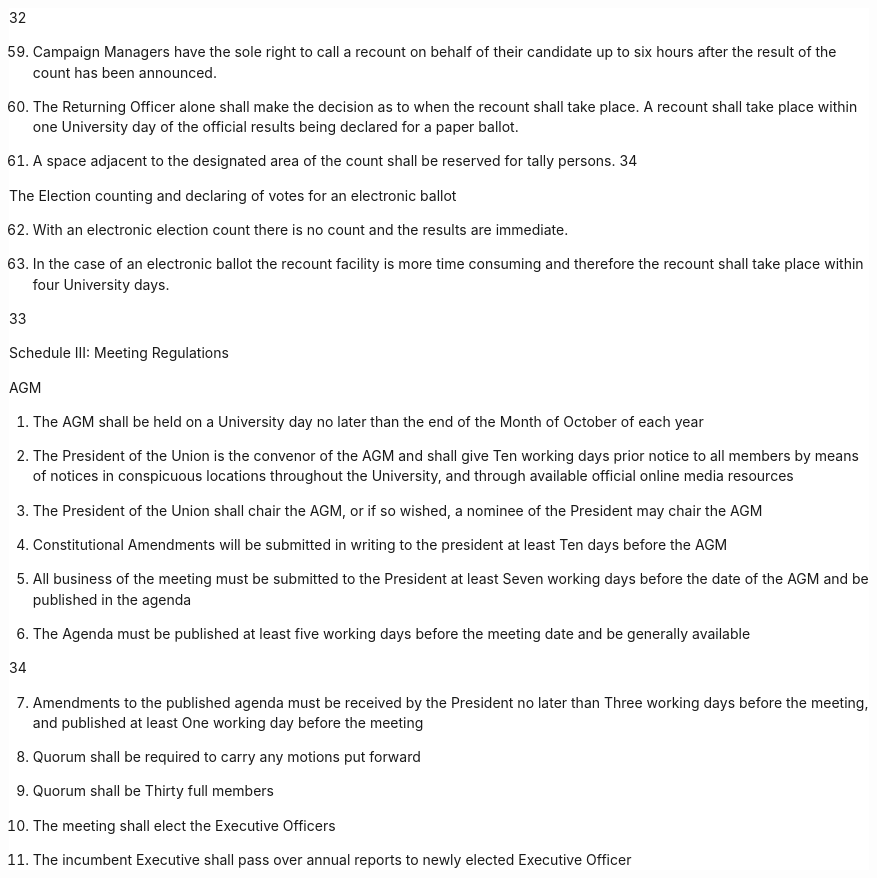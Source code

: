 32



59. Campaign Managers have the sole right to call a recount on behalf of their candidate up to six
hours after the result of the count has been announced.

60. The Returning Officer alone shall make the decision as to when the recount shall take place. A
recount shall take place within one University day of the official results being declared for a
paper ballot.

61. A space adjacent to the designated area of the count shall be reserved for tally persons. 34

The Election counting and declaring of votes for an electronic ballot

62. With an electronic election count there is no count and the results are immediate.

63. In the case of an electronic ballot the recount facility is more time consuming and therefore the
recount shall take place within four University days.

33



Schedule III: Meeting Regulations

AGM

1. The AGM shall be held on a University day no later than the end of the Month of October of
each year

2. The President of the Union is the convenor of the AGM and shall give Ten working days
prior notice to all members by means of notices in conspicuous locations throughout the
University, and through available official online media resources

3. The President of the Union shall chair the AGM, or if so wished, a nominee of the President
may chair the AGM

4. Constitutional Amendments will be submitted in writing to the president at least Ten days
before the AGM

5. All business of the meeting must be submitted to the President at least Seven working days
before the date of the AGM and be published in the agenda

6. The Agenda must be published at least five working days before the meeting date and be
generally available

34



7. Amendments to the published agenda must be received by the President no later than Three
working days before the meeting, and published at least One working day before the
meeting

8. Quorum shall be required to carry any motions put forward

9. Quorum shall be Thirty full members

10. The meeting shall elect the Executive Officers

11. The incumbent Executive shall pass over annual reports to newly elected Executive Officer
